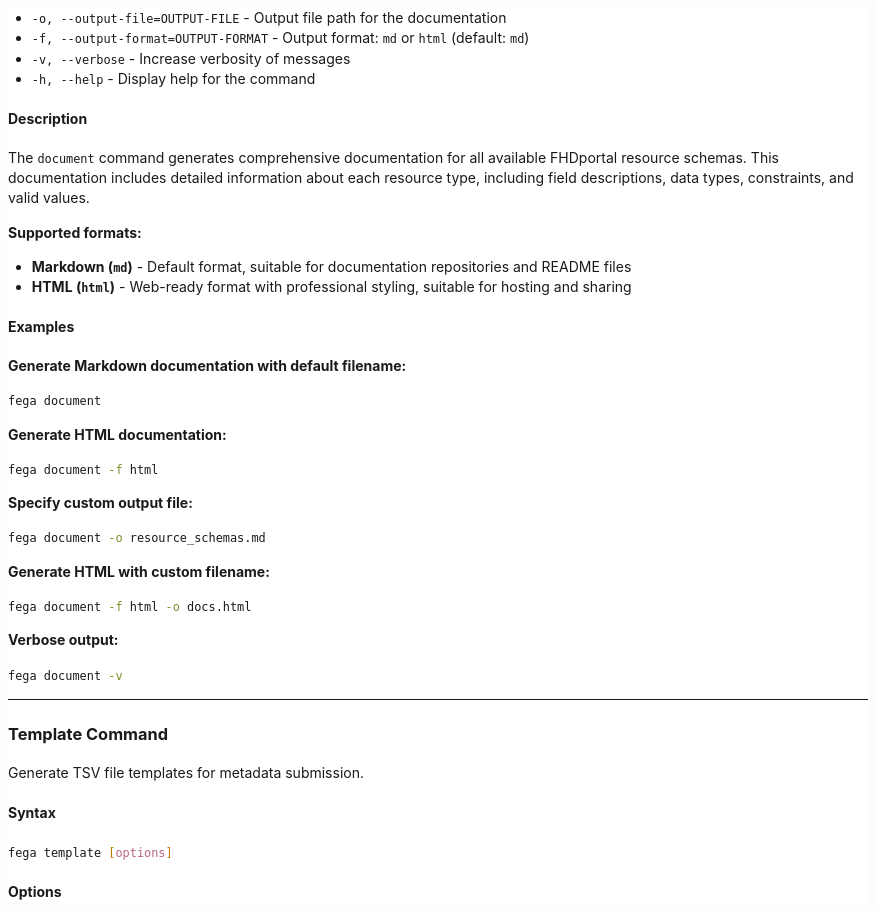 - `-o, --output-file=OUTPUT-FILE` - Output file path for the documentation
- `-f, --output-format=OUTPUT-FORMAT` - Output format: `md` or `html` (default: `md`)
- `-v, --verbose` - Increase verbosity of messages
- `-h, --help` - Display help for the command

#### Description

The `document` command generates comprehensive documentation for all available FHDportal resource schemas. This documentation includes detailed information about each resource type, including field descriptions, data types, constraints, and valid values.

**Supported formats:**

- **Markdown (`md`)** - Default format, suitable for documentation repositories and README files
- **HTML (`html`)** - Web-ready format with professional styling, suitable for hosting and sharing

#### Examples

**Generate Markdown documentation with default filename:**

```bash
fega document
```

**Generate HTML documentation:**

```bash
fega document -f html
```

**Specify custom output file:**

```bash
fega document -o resource_schemas.md
```

**Generate HTML with custom filename:**

```bash
fega document -f html -o docs.html
```

**Verbose output:**

```bash
fega document -v
```

---

### Template Command

Generate TSV file templates for metadata submission.

#### Syntax

```bash
fega template [options]
```

#### Options
